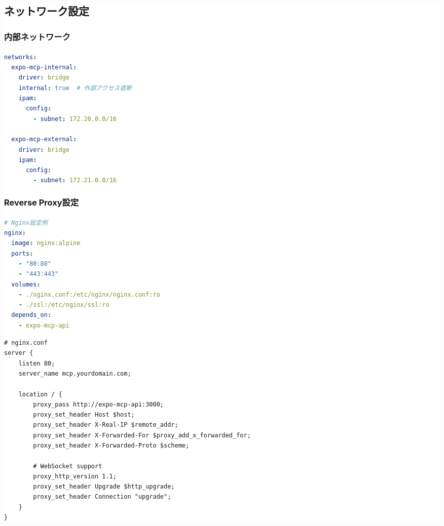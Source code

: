 ## ネットワーク設定

### 内部ネットワーク

```yaml
networks:
  expo-mcp-internal:
    driver: bridge
    internal: true  # 外部アクセス遮断
    ipam:
      config:
        - subnet: 172.20.0.0/16

  expo-mcp-external:
    driver: bridge
    ipam:
      config:
        - subnet: 172.21.0.0/16
```

### Reverse Proxy設定

```yaml
# Nginx設定例
nginx:
  image: nginx:alpine
  ports:
    - "80:80"
    - "443:443"
  volumes:
    - ./nginx.conf:/etc/nginx/nginx.conf:ro
    - ./ssl:/etc/nginx/ssl:ro
  depends_on:
    - expo-mcp-api
```

```nginx
# nginx.conf
server {
    listen 80;
    server_name mcp.yourdomain.com;
    
    location / {
        proxy_pass http://expo-mcp-api:3000;
        proxy_set_header Host $host;
        proxy_set_header X-Real-IP $remote_addr;
        proxy_set_header X-Forwarded-For $proxy_add_x_forwarded_for;
        proxy_set_header X-Forwarded-Proto $scheme;
        
        # WebSocket support
        proxy_http_version 1.1;
        proxy_set_header Upgrade $http_upgrade;
        proxy_set_header Connection "upgrade";
    }
}
```
